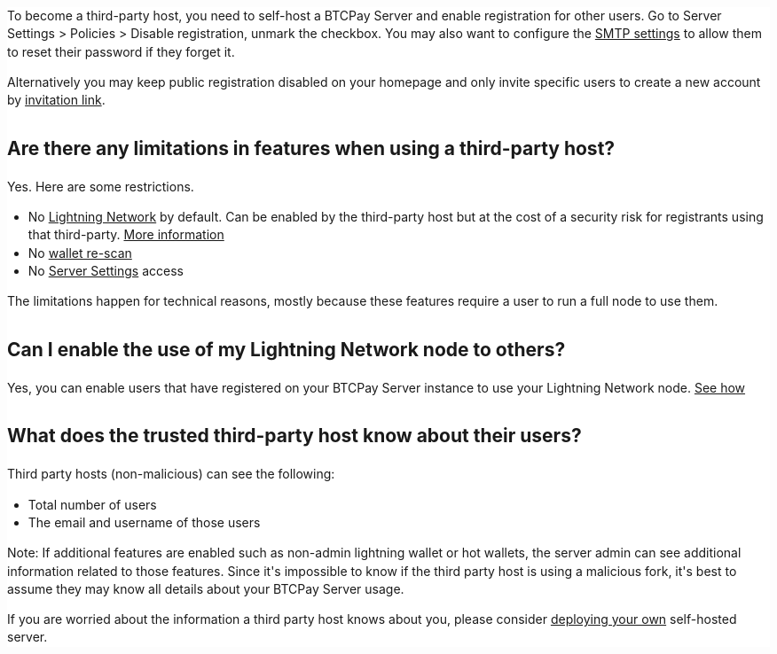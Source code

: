 To become a third-party host, you need to self-host a BTCPay Server and enable registration for other users.
Go to Server Settings > Policies > Disable registration, unmark the checkbox. You may also want to configure the [SMTP settings](../FAQ/ServerSettings.md#how-to-configure-smtp-settings-in-btcpay) to allow them to reset their password if they forget it.

Alternatively you may keep public registration disabled on your homepage and only invite specific users to create a new account by [invitation link](../FAQ/ServerSettings.md#how-to-add-a-new-user-by-invite).

## Are there any limitations in features when using a third-party host?

Yes. Here are some restrictions.

- No [Lightning Network](../LightningNetwork.md) by default. Can be enabled by the third-party host but at the cost of a security risk for registrants using that third-party. [More information](#can-i-enable-the-use-of-my-lightning-network-node-to-others)
- No [wallet re-scan](../FAQ/Wallet.md#what-is-wallet-re-scan-in-btcpay)
- No [Server Settings](../Walkthrough.md#server-settings) access

The limitations happen for technical reasons, mostly because these features require a user to run a full node to use them.

## Can I enable the use of my Lightning Network node to others?

Yes, you can enable users that have registered on your BTCPay Server instance to use your Lightning Network node.
[See how](../FAQ/LightningNetwork.md#how-many-users-can-use-lightning-network-in-btcpay)

## What does the trusted third-party host know about their users?

Third party hosts (non-malicious) can see the following:

- Total number of users
- The email and username of those users

Note: If additional features are enabled such as non-admin lightning wallet or hot wallets, the server admin can see additional information related to those features. Since it's impossible to know if the third party host is using a malicious fork, it's best to assume they may know all details about your BTCPay Server usage.

If you are worried about the information a third party host knows about you, please consider [deploying your own](./README.md) self-hosted server.
